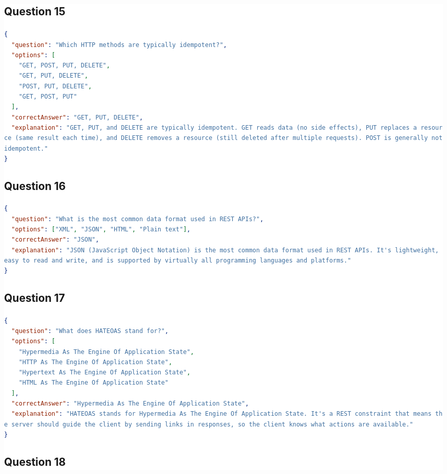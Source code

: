 ## Question 15

```json
{
  "question": "Which HTTP methods are typically idempotent?",
  "options": [
    "GET, POST, PUT, DELETE",
    "GET, PUT, DELETE",
    "POST, PUT, DELETE",
    "GET, POST, PUT"
  ],
  "correctAnswer": "GET, PUT, DELETE",
  "explanation": "GET, PUT, and DELETE are typically idempotent. GET reads data (no side effects), PUT replaces a resource (same result each time), and DELETE removes a resource (still deleted after multiple requests). POST is generally not idempotent."
}
```

## Question 16

```json
{
  "question": "What is the most common data format used in REST APIs?",
  "options": ["XML", "JSON", "HTML", "Plain text"],
  "correctAnswer": "JSON",
  "explanation": "JSON (JavaScript Object Notation) is the most common data format used in REST APIs. It's lightweight, easy to read and write, and is supported by virtually all programming languages and platforms."
}
```

## Question 17

```json
{
  "question": "What does HATEOAS stand for?",
  "options": [
    "Hypermedia As The Engine Of Application State",
    "HTTP As The Engine Of Application State",
    "Hypertext As The Engine Of Application State",
    "HTML As The Engine Of Application State"
  ],
  "correctAnswer": "Hypermedia As The Engine Of Application State",
  "explanation": "HATEOAS stands for Hypermedia As The Engine Of Application State. It's a REST constraint that means the server should guide the client by sending links in responses, so the client knows what actions are available."
}
```

## Question 18
